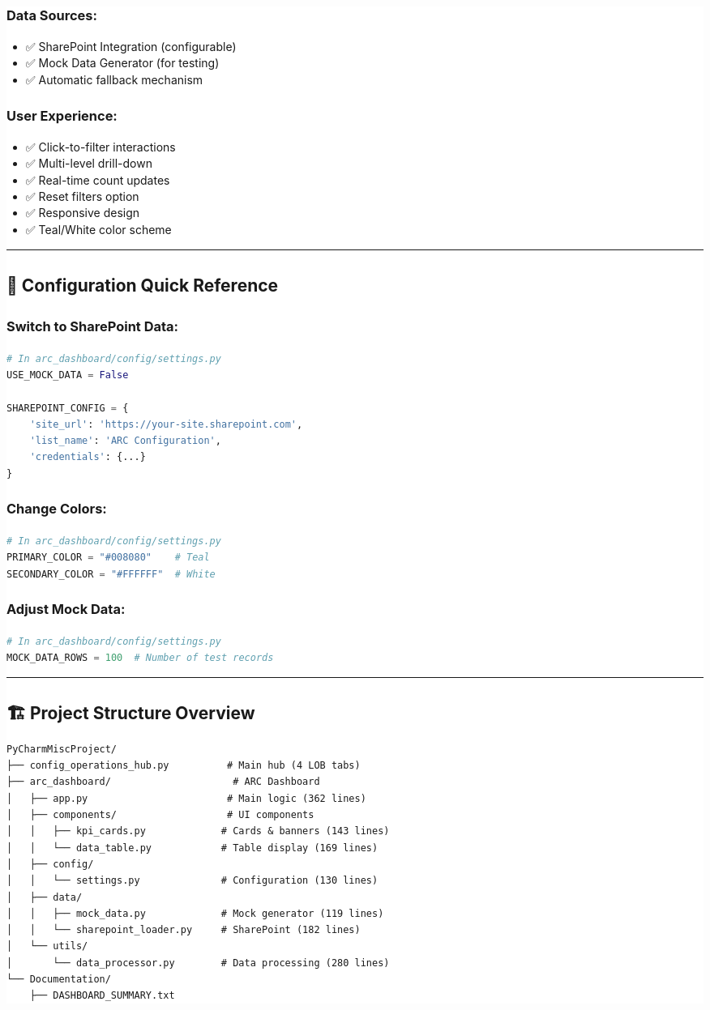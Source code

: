 ### Data Sources:
- ✅ SharePoint Integration (configurable)
- ✅ Mock Data Generator (for testing)
- ✅ Automatic fallback mechanism

### User Experience:
- ✅ Click-to-filter interactions
- ✅ Multi-level drill-down
- ✅ Real-time count updates
- ✅ Reset filters option
- ✅ Responsive design
- ✅ Teal/White color scheme

---

## 🔧 Configuration Quick Reference

### Switch to SharePoint Data:
```python
# In arc_dashboard/config/settings.py
USE_MOCK_DATA = False

SHAREPOINT_CONFIG = {
    'site_url': 'https://your-site.sharepoint.com',
    'list_name': 'ARC Configuration',
    'credentials': {...}
}
```

### Change Colors:
```python
# In arc_dashboard/config/settings.py
PRIMARY_COLOR = "#008080"    # Teal
SECONDARY_COLOR = "#FFFFFF"  # White
```

### Adjust Mock Data:
```python
# In arc_dashboard/config/settings.py
MOCK_DATA_ROWS = 100  # Number of test records
```

---

## 🏗️ Project Structure Overview

```
PyCharmMiscProject/
├── config_operations_hub.py          # Main hub (4 LOB tabs)
├── arc_dashboard/                     # ARC Dashboard
│   ├── app.py                        # Main logic (362 lines)
│   ├── components/                   # UI components
│   │   ├── kpi_cards.py             # Cards & banners (143 lines)
│   │   └── data_table.py            # Table display (169 lines)
│   ├── config/
│   │   └── settings.py              # Configuration (130 lines)
│   ├── data/
│   │   ├── mock_data.py             # Mock generator (119 lines)
│   │   └── sharepoint_loader.py     # SharePoint (182 lines)
│   └── utils/
│       └── data_processor.py        # Data processing (280 lines)
└── Documentation/
    ├── DASHBOARD_SUMMARY.txt
```